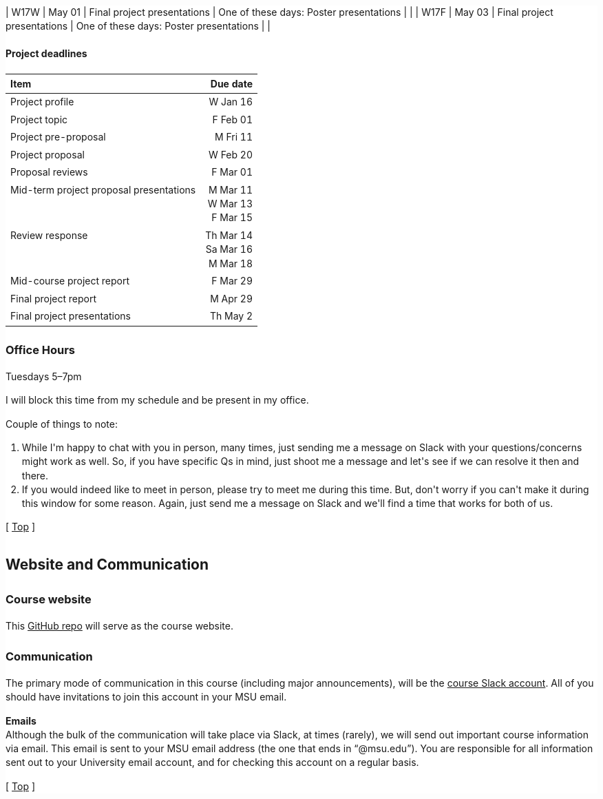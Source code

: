 | W17W | May 01 | Final project presentations | One of these days: Poster presentations |  |
| W17F | May 03 | Final project presentations | One of these days: Poster presentations |  |

#### Project deadlines
Item | Due date
:--- | -------:
Project profile | W Jan 16
Project topic | F Feb 01
Project pre-proposal | M Fri 11
Project proposal | W Feb 20
Proposal reviews | F Mar 01
Mid-term project proposal presentations | M Mar 11</br>W Mar 13</br>F Mar 15
Review response | Th Mar 14</br>Sa Mar 16</br>M Mar 18
Mid-course project report | F Mar 29
Final project report | M Apr 29
Final project presentations | Th May 2

### Office Hours
Tuesdays 5–7pm

I will block this time from my schedule and be present in my office.

Couple of things to note:
1. While I'm happy to chat with you in person, many times, just sending me a message on Slack with your questions/concerns might work as well. So, if you have specific Qs in mind, just shoot me a message and let's see if we can resolve it then and there.
2. If you would indeed like to meet in person, please try to meet me during this time. But, don't worry if you can't make it during this window for some reason. Again, just send me a message on Slack and we'll find a time that works for both of us.

\[ [Top](https://github.com/krishnanlab/teaching/blob/master/2019-spring_compbio/README.md#cmse-491-890-bioinformatics-and-computational-biology) ]

## Website and Communication

### Course website
This [GitHub repo](https://github.com/krishnanlab/teaching/tree/master/2019-spring_compbio) will serve as the course website.  

### Communication
The primary mode of communication in this course (including major announcements), will be the [course Slack account](https://cmse-compbio-ss19.slack.com). All of you should have invitations to join this account in your MSU email.  

**Emails**  
Although the bulk of the communication will take place via Slack, at times (rarely), we will send out important course information via email. This email is sent to your MSU email address (the one that ends in “@msu.edu”). You are responsible for all information sent out to your University email account, and for checking this account on a regular basis.

\[ [Top](https://github.com/krishnanlab/teaching/blob/master/2019-spring_compbio/README.md#cmse-491-890-bioinformatics-and-computational-biology) ]

